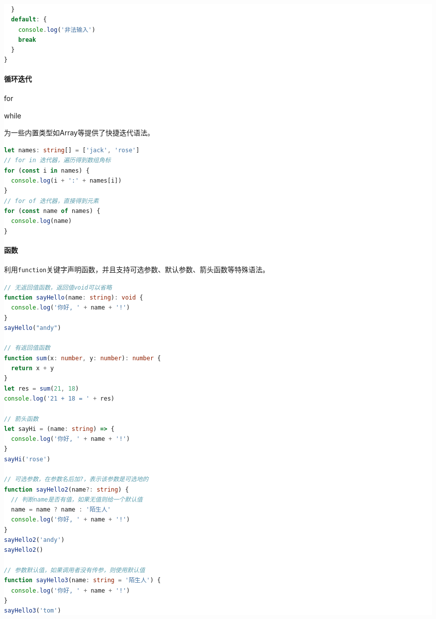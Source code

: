 ```typescript
  }
  default: {
    console.log('非法输入')
    break
  }
}
```

#### 循环迭代

for

while

为一些内置类型如Array等提供了快捷迭代语法。

```typescript
let names: string[] = ['jack', 'rose']
// for in 迭代器，遍历得到数组角标
for (const i in names) {
  console.log(i + ':' + names[i])
}
// for of 迭代器，直接得到元素
for (const name of names) {
  console.log(name)
}
```

#### 函数

利用`function`关键字声明函数，并且支持可选参数、默认参数、箭头函数等特殊语法。

```typescript
// 无返回值函数，返回值void可以省略
function sayHello(name: string): void {
  console.log('你好, ' + name + '!')
}
sayHello("andy")

// 有返回值函数
function sum(x: number, y: number): number {
  return x + y
}
let res = sum(21, 18)
console.log('21 + 18 = ' + res)

// 箭头函数
let sayHi = (name: string) => {
  console.log('你好, ' + name + '!')
}
sayHi('rose')

// 可选参数，在参数名后加?，表示该参数是可选地的
function sayHello2(name?: string) {
  // 判断name是否有值，如果无值则给一个默认值
  name = name ? name : '陌生人'
  console.log('你好, ' + name + '!')
}
sayHello2('andy')
sayHello2()

// 参数默认值，如果调用者没有传参，则使用默认值
function sayHello3(name: string = '陌生人') {
  console.log('你好, ' + name + '!')
}
sayHello3('tom')
```